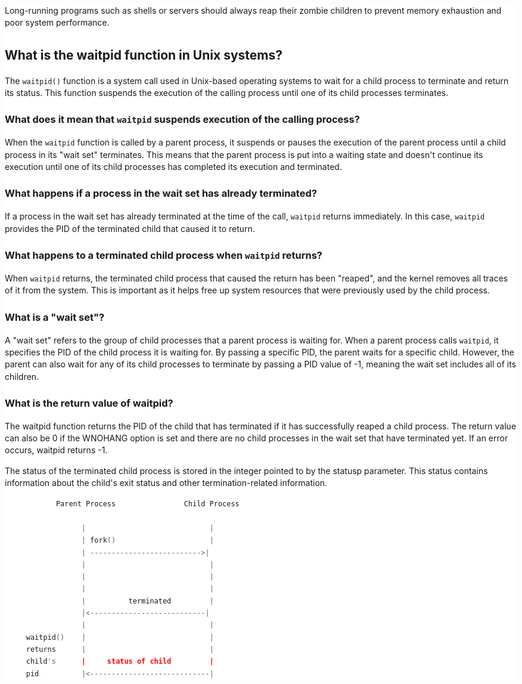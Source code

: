 Long-running programs such as shells or servers should always reap their zombie children to prevent memory exhaustion and poor system performance.


## What is the waitpid function in Unix systems?

The `waitpid()` function is a system call used in Unix-based operating systems to wait for a child process to terminate and return its status. This function suspends the execution of the calling process until one of its child processes terminates.

### What does it mean that `waitpid` suspends execution of the calling process?

When the `waitpid` function is called by a parent process, it suspends or pauses the execution of the parent process until a child process in its "wait set" terminates. This means that the parent process is put into a waiting state and doesn't continue its execution until one of its child processes has completed its execution and terminated.

### What happens if a process in the wait set has already terminated?

If a process in the wait set has already terminated at the time of the call, `waitpid` returns immediately. In this case, `waitpid` provides the PID of the terminated child that caused it to return.

### What happens to a terminated child process when `waitpid` returns?

When `waitpid` returns, the terminated child process that caused the return has been "reaped", and the kernel removes all traces of it from the system. This is important as it helps free up system resources that were previously used by the child process.

### What is a "wait set"?

A "wait set" refers to the group of child processes that a parent process is waiting for. When a parent process calls `waitpid`, it specifies the PID of the child process it is waiting for. By passing a specific PID, the parent waits for a specific child. However, the parent can also wait for any of its child processes to terminate by passing a PID value of -1, meaning the wait set includes all of its children.


### What is the return value of waitpid?

The waitpid function returns the PID of the child that has terminated if it has successfully reaped a child process. The return value can also be 0 if the WNOHANG option is set and there are no child processes in the wait set that have terminated yet. If an error occurs, waitpid returns -1.

The status of the terminated child process is stored in the integer pointed to by the statusp parameter. This status contains information about the child's exit status and other termination-related information.

```c
            Parent Process                Child Process

                  |                             |
                  | fork()                      |
                  | -------------------------->|
                  |                             |
                  |                             |
                  |                             |
                  |          terminated         |
                  |<---------------------------|
                  |                             |
     waitpid()    |                             |
     returns      |                             |
     child's      |     status of child         |
     pid          |<----------------------------|
```